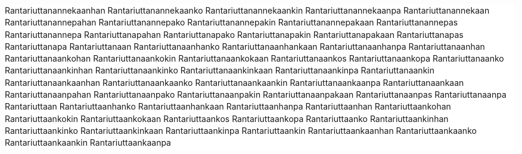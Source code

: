 Rantariuttanannekaanhan
Rantariuttanannekaanko
Rantariuttanannekaankin
Rantariuttanannekaanpa
Rantariuttanannekaan
Rantariuttanannepahan
Rantariuttanannepako
Rantariuttanannepakin
Rantariuttanannepakaan
Rantariuttanannepas
Rantariuttanannepa
Rantariuttanapahan
Rantariuttanapako
Rantariuttanapakin
Rantariuttanapakaan
Rantariuttanapas
Rantariuttanapa
Rantariuttanaan
Rantariuttanaanhanko
Rantariuttanaanhankaan
Rantariuttanaanhanpa
Rantariuttanaanhan
Rantariuttanaankohan
Rantariuttanaankokin
Rantariuttanaankokaan
Rantariuttanaankos
Rantariuttanaankopa
Rantariuttanaanko
Rantariuttanaankinhan
Rantariuttanaankinko
Rantariuttanaankinkaan
Rantariuttanaankinpa
Rantariuttanaankin
Rantariuttanaankaanhan
Rantariuttanaankaanko
Rantariuttanaankaankin
Rantariuttanaankaanpa
Rantariuttanaankaan
Rantariuttanaanpahan
Rantariuttanaanpako
Rantariuttanaanpakin
Rantariuttanaanpakaan
Rantariuttanaanpas
Rantariuttanaanpa
Rantariuttaan
Rantariuttaanhanko
Rantariuttaanhankaan
Rantariuttaanhanpa
Rantariuttaanhan
Rantariuttaankohan
Rantariuttaankokin
Rantariuttaankokaan
Rantariuttaankos
Rantariuttaankopa
Rantariuttaanko
Rantariuttaankinhan
Rantariuttaankinko
Rantariuttaankinkaan
Rantariuttaankinpa
Rantariuttaankin
Rantariuttaankaanhan
Rantariuttaankaanko
Rantariuttaankaankin
Rantariuttaankaanpa